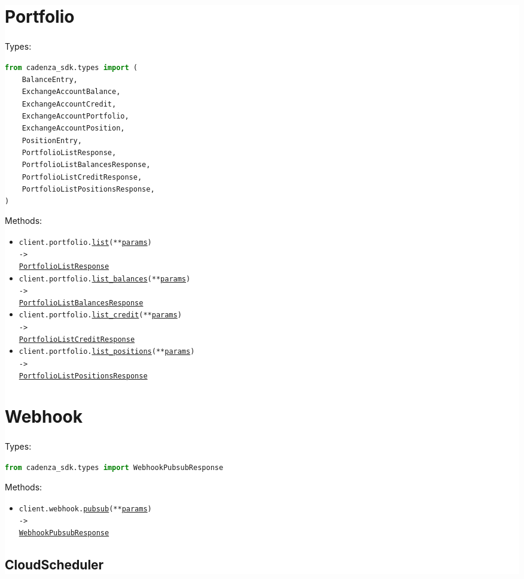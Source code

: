# Portfolio

Types:

```python
from cadenza_sdk.types import (
    BalanceEntry,
    ExchangeAccountBalance,
    ExchangeAccountCredit,
    ExchangeAccountPortfolio,
    ExchangeAccountPosition,
    PositionEntry,
    PortfolioListResponse,
    PortfolioListBalancesResponse,
    PortfolioListCreditResponse,
    PortfolioListPositionsResponse,
)
```

Methods:

- <code title="get /api/v2/portfolio/listSummaries">client.portfolio.<a href="./src/cadenza_sdk/resources/portfolio.py">list</a>(\*\*<a href="src/cadenza_sdk/types/portfolio_list_params.py">params</a>) -> <a href="./src/cadenza_sdk/types/portfolio_list_response.py">PortfolioListResponse</a></code>
- <code title="get /api/v2/portfolio/listBalances">client.portfolio.<a href="./src/cadenza_sdk/resources/portfolio.py">list_balances</a>(\*\*<a href="src/cadenza_sdk/types/portfolio_list_balances_params.py">params</a>) -> <a href="./src/cadenza_sdk/types/portfolio_list_balances_response.py">PortfolioListBalancesResponse</a></code>
- <code title="get /api/v2/portfolio/listCredit">client.portfolio.<a href="./src/cadenza_sdk/resources/portfolio.py">list_credit</a>(\*\*<a href="src/cadenza_sdk/types/portfolio_list_credit_params.py">params</a>) -> <a href="./src/cadenza_sdk/types/portfolio_list_credit_response.py">PortfolioListCreditResponse</a></code>
- <code title="get /api/v2/portfolio/listPositions">client.portfolio.<a href="./src/cadenza_sdk/resources/portfolio.py">list_positions</a>(\*\*<a href="src/cadenza_sdk/types/portfolio_list_positions_params.py">params</a>) -> <a href="./src/cadenza_sdk/types/portfolio_list_positions_response.py">PortfolioListPositionsResponse</a></code>

# Webhook

Types:

```python
from cadenza_sdk.types import WebhookPubsubResponse
```

Methods:

- <code title="post /api/v2/webhook/pubsub">client.webhook.<a href="./src/cadenza_sdk/resources/webhook/webhook.py">pubsub</a>(\*\*<a href="src/cadenza_sdk/types/webhook_pubsub_params.py">params</a>) -> <a href="./src/cadenza_sdk/types/webhook_pubsub_response.py">WebhookPubsubResponse</a></code>

## CloudScheduler
